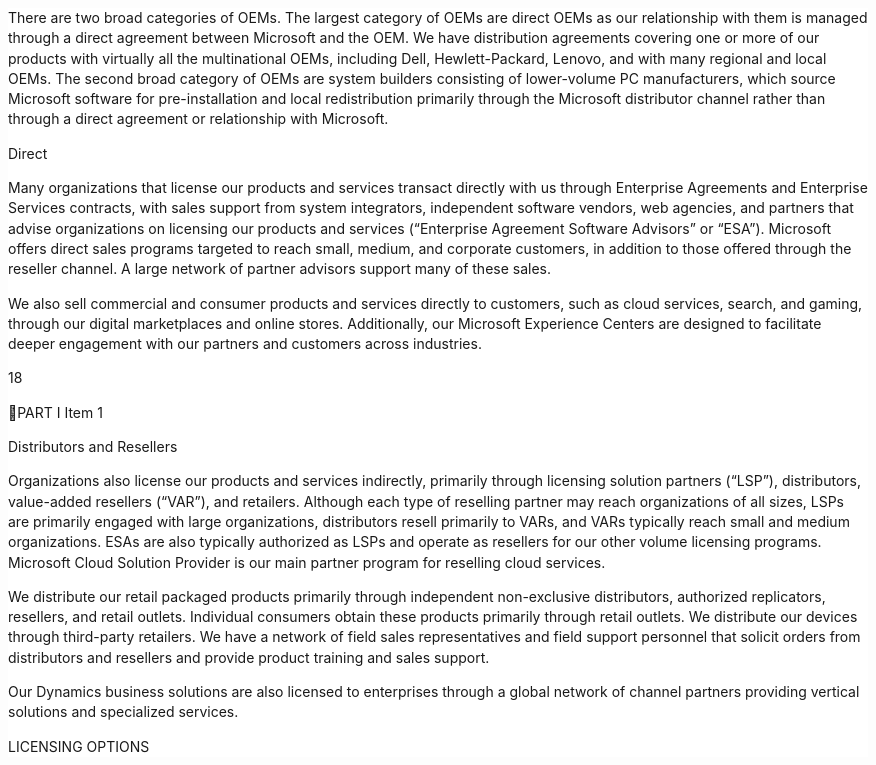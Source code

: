 There are two broad categories of OEMs. The largest category of OEMs are direct OEMs as our relationship with them is managed through a direct
agreement between Microsoft and the OEM. We have distribution agreements covering one or more of our products with virtually all the multinational
OEMs, including Dell, Hewlett-Packard, Lenovo, and with many regional and local OEMs. The second broad category of OEMs are system builders
consisting of lower-volume PC manufacturers, which source Microsoft software for pre-installation and local redistribution primarily through the Microsoft
distributor channel rather than through a direct agreement or relationship with Microsoft.

Direct

Many organizations that license our products and services transact directly with us through Enterprise Agreements and Enterprise Services contracts,
with sales support from system integrators, independent software vendors, web agencies, and partners that advise organizations on licensing our
products and services (“Enterprise Agreement Software Advisors” or “ESA”). Microsoft offers direct sales programs targeted to reach small, medium, and
corporate customers, in addition to those offered through the reseller channel. A large network of partner advisors support many of these sales.

We also sell commercial and consumer products and services directly to customers, such as cloud services, search, and gaming, through our digital
marketplaces and online stores. Additionally, our Microsoft Experience Centers are designed to facilitate deeper engagement with our partners and
customers across industries.

18

PART I
Item 1

Distributors and Resellers

Organizations also license our products and services indirectly, primarily through licensing solution partners (“LSP”), distributors, value-added resellers
(“VAR”), and retailers. Although each type of reselling partner may reach organizations of all sizes, LSPs are primarily engaged with large organizations,
distributors resell primarily to VARs, and VARs typically reach small and medium organizations. ESAs are also typically authorized as LSPs and operate
as resellers for our other volume licensing programs. Microsoft Cloud Solution Provider is our main partner program for reselling cloud services.

We distribute our retail packaged products primarily through independent non-exclusive distributors, authorized replicators, resellers, and retail outlets.
Individual consumers obtain these products primarily through retail outlets. We distribute our devices through third-party retailers. We have a network of
field sales representatives and field support personnel that solicit orders from distributors and resellers and provide product training and sales support.

Our Dynamics business solutions are also licensed to enterprises through a global network of channel partners providing vertical solutions and
specialized services.

LICENSING OPTIONS
